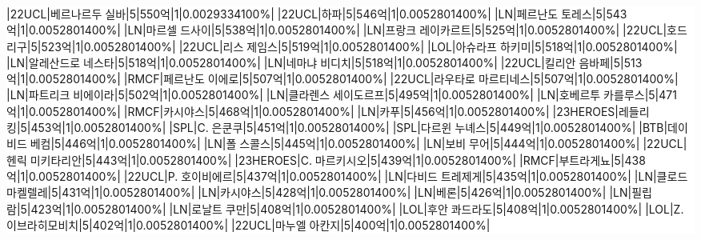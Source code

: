 |22UCL|베르나르두 실바|5|550억|1|0.0029334100%|
|22UCL|하파|5|546억|1|0.0052801400%|
|LN|페르난도 토레스|5|543억|1|0.0052801400%|
|LN|마르셀 드사이|5|538억|1|0.0052801400%|
|LN|프랑크 레이카르트|5|525억|1|0.0052801400%|
|22UCL|호드리구|5|523억|1|0.0052801400%|
|22UCL|리스 제임스|5|519억|1|0.0052801400%|
|LOL|아슈라프 하키미|5|518억|1|0.0052801400%|
|LN|알레산드로 네스타|5|518억|1|0.0052801400%|
|LN|네마냐 비디치|5|518억|1|0.0052801400%|
|22UCL|킬리안 음바페|5|513억|1|0.0052801400%|
|RMCF|페르난도 이에로|5|507억|1|0.0052801400%|
|22UCL|라우타로 마르티네스|5|507억|1|0.0052801400%|
|LN|파트리크 비에이라|5|502억|1|0.0052801400%|
|LN|클라렌스 세이도르프|5|495억|1|0.0052801400%|
|LN|호베르투 카를루스|5|471억|1|0.0052801400%|
|RMCF|카시야스|5|468억|1|0.0052801400%|
|LN|카푸|5|456억|1|0.0052801400%|
|23HEROES|레들리 킹|5|453억|1|0.0052801400%|
|SPL|C. 은쿤쿠|5|451억|1|0.0052801400%|
|SPL|다르윈 누녜스|5|449억|1|0.0052801400%|
|BTB|데이비드 베컴|5|446억|1|0.0052801400%|
|LN|폴 스콜스|5|445억|1|0.0052801400%|
|LN|보비 무어|5|444억|1|0.0052801400%|
|22UCL|헨릭 미키타리안|5|443억|1|0.0052801400%|
|23HEROES|C. 마르키시오|5|439억|1|0.0052801400%|
|RMCF|부트라게뇨|5|438억|1|0.0052801400%|
|22UCL|P. 호이비에르|5|437억|1|0.0052801400%|
|LN|다비드 트레제게|5|435억|1|0.0052801400%|
|LN|클로드 마켈렐레|5|431억|1|0.0052801400%|
|LN|카시야스|5|428억|1|0.0052801400%|
|LN|베론|5|426억|1|0.0052801400%|
|LN|필립 람|5|423억|1|0.0052801400%|
|LN|로날트 쿠만|5|408억|1|0.0052801400%|
|LOL|후안 콰드라도|5|408억|1|0.0052801400%|
|LOL|Z. 이브라히모비치|5|402억|1|0.0052801400%|
|22UCL|마누엘 아칸지|5|400억|1|0.0052801400%|